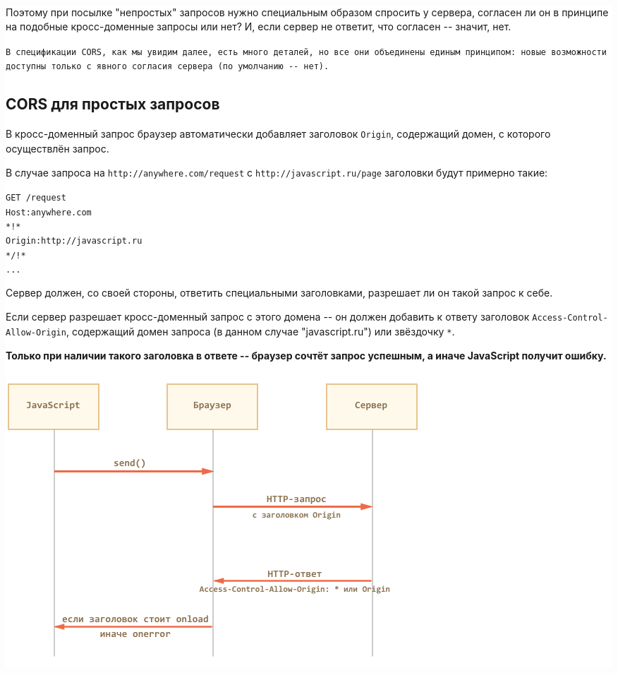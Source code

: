Поэтому при посылке "непростых" запросов нужно специальным образом спросить у сервера, согласен ли он в принципе на подобные кросс-доменные запросы или нет? И, если сервер не ответит, что согласен -- значит, нет.

```summary
В спецификации CORS, как мы увидим далее, есть много деталей, но все они объединены единым принципом: новые возможности доступны только с явного согласия сервера (по умолчанию -- нет).
```

## CORS для простых запросов

В кросс-доменный запрос браузер автоматически добавляет заголовок `Origin`, содержащий домен, с которого осуществлён запрос.

В случае запроса на `http://anywhere.com/request` с `http://javascript.ru/page` заголовки будут примерно такие:

```
GET /request
Host:anywhere.com
*!*
Origin:http://javascript.ru
*/!*
...
```

Сервер должен, со своей стороны, ответить специальными заголовками, разрешает ли он такой запрос к себе.

Если сервер разрешает кросс-доменный запрос с этого домена -- он должен добавить к ответу заголовок `Access-Control-Allow-Origin`, содержащий домен запроса (в данном случае "javascript.ru") или  звёздочку `*`.

**Только при наличии такого заголовка в ответе -- браузер сочтёт запрос успешным, а иначе JavaScript получит ошибку.**

![](xhr-another-domain.png)
